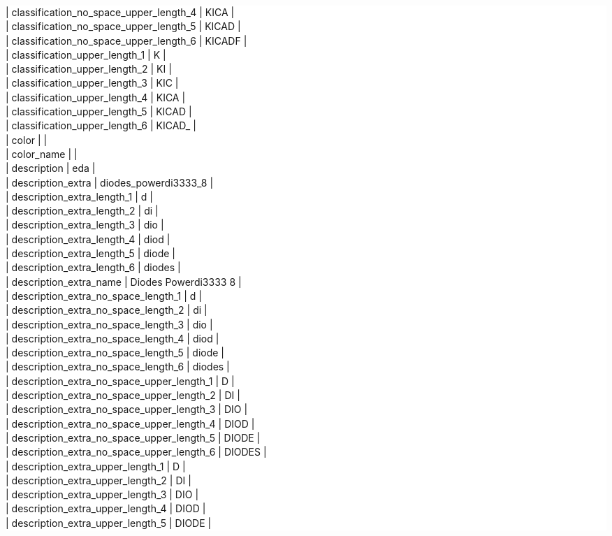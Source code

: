 | classification_no_space_upper_length_4 | KICA |  
| classification_no_space_upper_length_5 | KICAD |  
| classification_no_space_upper_length_6 | KICADF |  
| classification_upper_length_1 | K |  
| classification_upper_length_2 | KI |  
| classification_upper_length_3 | KIC |  
| classification_upper_length_4 | KICA |  
| classification_upper_length_5 | KICAD |  
| classification_upper_length_6 | KICAD_ |  
| color |  |  
| color_name |  |  
| description | eda |  
| description_extra | diodes_powerdi3333_8 |  
| description_extra_length_1 | d |  
| description_extra_length_2 | di |  
| description_extra_length_3 | dio |  
| description_extra_length_4 | diod |  
| description_extra_length_5 | diode |  
| description_extra_length_6 | diodes |  
| description_extra_name | Diodes Powerdi3333 8 |  
| description_extra_no_space_length_1 | d |  
| description_extra_no_space_length_2 | di |  
| description_extra_no_space_length_3 | dio |  
| description_extra_no_space_length_4 | diod |  
| description_extra_no_space_length_5 | diode |  
| description_extra_no_space_length_6 | diodes |  
| description_extra_no_space_upper_length_1 | D |  
| description_extra_no_space_upper_length_2 | DI |  
| description_extra_no_space_upper_length_3 | DIO |  
| description_extra_no_space_upper_length_4 | DIOD |  
| description_extra_no_space_upper_length_5 | DIODE |  
| description_extra_no_space_upper_length_6 | DIODES |  
| description_extra_upper_length_1 | D |  
| description_extra_upper_length_2 | DI |  
| description_extra_upper_length_3 | DIO |  
| description_extra_upper_length_4 | DIOD |  
| description_extra_upper_length_5 | DIODE |  